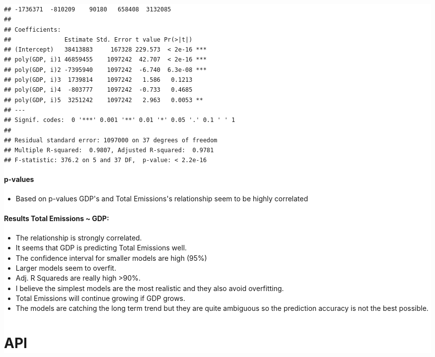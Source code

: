     ## -1736371  -810209    90180   658408  3132085 
    ## 
    ## Coefficients:
    ##               Estimate Std. Error t value Pr(>|t|)    
    ## (Intercept)   38413883     167328 229.573  < 2e-16 ***
    ## poly(GDP, i)1 46859455    1097242  42.707  < 2e-16 ***
    ## poly(GDP, i)2 -7395940    1097242  -6.740  6.3e-08 ***
    ## poly(GDP, i)3  1739814    1097242   1.586   0.1213    
    ## poly(GDP, i)4  -803777    1097242  -0.733   0.4685    
    ## poly(GDP, i)5  3251242    1097242   2.963   0.0053 ** 
    ## ---
    ## Signif. codes:  0 '***' 0.001 '**' 0.01 '*' 0.05 '.' 0.1 ' ' 1
    ## 
    ## Residual standard error: 1097000 on 37 degrees of freedom
    ## Multiple R-squared:  0.9807, Adjusted R-squared:  0.9781 
    ## F-statistic: 376.2 on 5 and 37 DF,  p-value: < 2.2e-16

#### p-values

-   Based on p-values GDP's and Total Emissions's relationship seem to be highly correlated

#### Results Total Emissions ~ GDP:

-   The relationship is strongly correlated.
-   It seems that GDP is predicting Total Emissions well.
-   The confidence interval for smaller models are high (95%)
-   Larger models seem to overfit.
-   Adj. R Squareds are really high &gt;90%.
-   I believe the simplest models are the most realistic and they also avoid overfitting.
-   Total Emissions will continue growing if GDP grows.
-   The models are catching the long term trend but they are quite ambiguous so the prediction accuracy is not the best possible.

API
===
